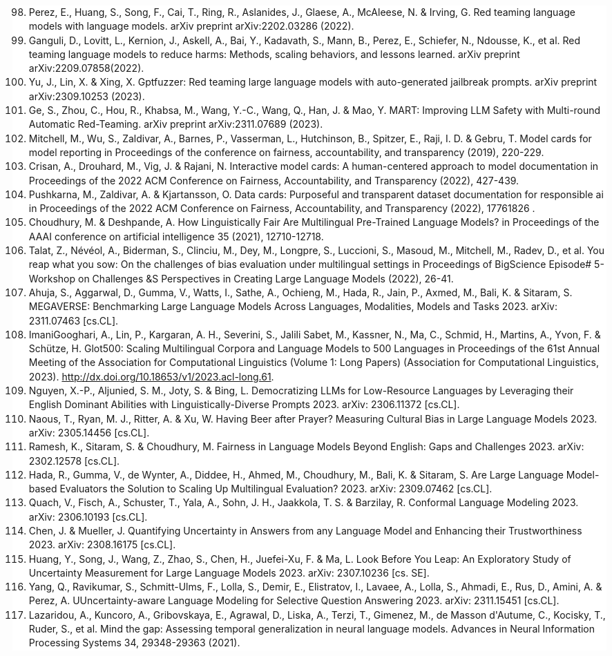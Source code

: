 98. Perez, E., Huang, S., Song, F., Cai, T., Ring, R., Aslanides, J., Glaese, A., McAleese, N. \& Irving, G. Red teaming language models with language models. arXiv preprint arXiv:2202.03286 (2022).
99. Ganguli, D., Lovitt, L., Kernion, J., Askell, A., Bai, Y., Kadavath, S., Mann, B., Perez, E., Schiefer, N., Ndousse, K., et al. Red teaming language models to reduce harms: Methods, scaling behaviors, and lessons learned. arXiv preprint arXiv:2209.07858(2022).
100. Yu, J., Lin, X. \& Xing, X. Gptfuzzer: Red teaming large language models with auto-generated jailbreak prompts. arXiv preprint arXiv:2309.10253 (2023).
101. Ge, S., Zhou, C., Hou, R., Khabsa, M., Wang, Y.-C., Wang, Q., Han, J. \& Mao, Y. MART: Improving LLM Safety with Multi-round Automatic Red-Teaming. arXiv preprint arXiv:2311.07689 (2023).
102. Mitchell, M., Wu, S., Zaldivar, A., Barnes, P., Vasserman, L., Hutchinson, B., Spitzer, E., Raji, I. D. \& Gebru, T. Model cards for model reporting in Proceedings of the conference on fairness, accountability, and transparency (2019), 220-229.
103. Crisan, A., Drouhard, M., Vig, J. \& Rajani, N. Interactive model cards: A human-centered approach to model documentation in Proceedings of the 2022 ACM Conference on Fairness, Accountability, and Transparency (2022), 427-439.
104. Pushkarna, M., Zaldivar, A. \& Kjartansson, O. Data cards: Purposeful and transparent dataset documentation for responsible ai in Proceedings of the 2022 ACM Conference on Fairness, Accountability, and Transparency (2022), 17761826 .
105. Choudhury, M. \& Deshpande, A. How Linguistically Fair Are Multilingual Pre-Trained Language Models? in Proceedings of the AAAI conference on artificial intelligence 35 (2021), 12710-12718.
106. Talat, Z., Névéol, A., Biderman, S., Clinciu, M., Dey, M., Longpre, S., Luccioni, S., Masoud, M., Mitchell, M., Radev, D., et al. You reap what you sow: On the challenges of bias evaluation under multilingual settings in Proceedings of BigScience Episode\# 5-Workshop on Challenges \&S Perspectives in Creating Large Language Models (2022), 26-41.
107. Ahuja, S., Aggarwal, D., Gumma, V., Watts, I., Sathe, A., Ochieng, M., Hada, R., Jain, P., Axmed, M., Bali, K. \& Sitaram, S. MEGAVERSE: Benchmarking Large Language Models Across Languages, Modalities, Models and Tasks 2023. arXiv: 2311.07463 [cs.CL].
108. ImaniGooghari, A., Lin, P., Kargaran, A. H., Severini, S., Jalili Sabet, M., Kassner, N., Ma, C., Schmid, H., Martins, A., Yvon, F. \& Schütze, H. Glot500: Scaling Multilingual Corpora and Language Models to 500 Languages in Proceedings of the 61st Annual Meeting of the Association for Computational Linguistics (Volume 1: Long Papers) (Association for Computational Linguistics, 2023). http://dx.doi.org/10.18653/v1/2023.acl-long.61.
109. Nguyen, X.-P., Aljunied, S. M., Joty, S. \& Bing, L. Democratizing LLMs for Low-Resource Languages by Leveraging their English Dominant Abilities with Linguistically-Diverse Prompts 2023. arXiv: 2306.11372 [cs.CL].
110. Naous, T., Ryan, M. J., Ritter, A. \& Xu, W. Having Beer after Prayer? Measuring Cultural Bias in Large Language Models 2023. arXiv: 2305.14456 [cs.CL].
111. Ramesh, K., Sitaram, S. \& Choudhury, M. Fairness in Language Models Beyond English: Gaps and Challenges 2023. arXiv: 2302.12578 [cs.CL].
112. Hada, R., Gumma, V., de Wynter, A., Diddee, H., Ahmed, M., Choudhury, M., Bali, K. \& Sitaram, S. Are Large Language Model-based Evaluators the Solution to Scaling Up Multilingual Evaluation? 2023. arXiv: 2309.07462 [cs.CL].
113. Quach, V., Fisch, A., Schuster, T., Yala, A., Sohn, J. H., Jaakkola, T. S. \& Barzilay, R. Conformal Language Modeling 2023. arXiv: 2306.10193 [cs.CL].
114. Chen, J. \& Mueller, J. Quantifying Uncertainty in Answers from any Language Model and Enhancing their Trustworthiness 2023. arXiv: 2308.16175 [cs.CL].
115. Huang, Y., Song, J., Wang, Z., Zhao, S., Chen, H., Juefei-Xu, F. \& Ma, L. Look Before You Leap: An Exploratory Study of Uncertainty Measurement for Large Language Models 2023. arXiv: 2307.10236 [cs. SE].
116. Yang, Q., Ravikumar, S., Schmitt-Ulms, F., Lolla, S., Demir, E., Elistratov, I., Lavaee, A., Lolla, S., Ahmadi, E., Rus, D., Amini, A. \& Perez, A. UUncertainty-aware Language Modeling for Selective Question Answering 2023. arXiv: 2311.15451 [cs.CL].
117. Lazaridou, A., Kuncoro, A., Gribovskaya, E., Agrawal, D., Liska, A., Terzi, T., Gimenez, M., de Masson d'Autume, C., Kocisky, T., Ruder, S., et al. Mind the gap: Assessing temporal generalization in neural language models. Advances in Neural Information Processing Systems 34, 29348-29363 (2021).
